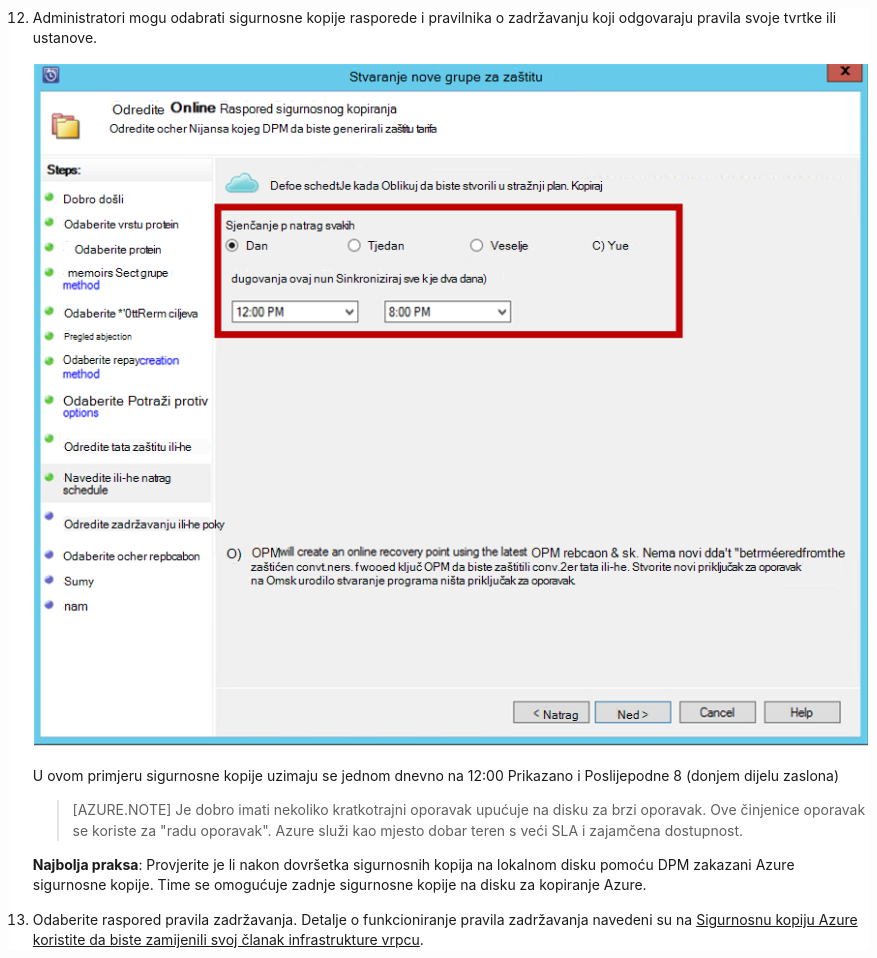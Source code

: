 12. Administratori mogu odabrati sigurnosne kopije rasporede i pravilnika o zadržavanju koji odgovaraju pravila svoje tvrtke ili ustanove.

    ![Raspored i zadržavanja](./media/backup-azure-backup-sql/pg-schedule.png)

    U ovom primjeru sigurnosne kopije uzimaju se jednom dnevno na 12:00 Prikazano i Poslijepodne 8 (donjem dijelu zaslona)

    >[AZURE.NOTE] Je dobro imati nekoliko kratkotrajni oporavak upućuje na disku za brzi oporavak. Ove činjenice oporavak se koriste za "radu oporavak". Azure služi kao mjesto dobar teren s veći SLA i zajamčena dostupnost.

    **Najbolja praksa**: Provjerite je li nakon dovršetka sigurnosnih kopija na lokalnom disku pomoću DPM zakazani Azure sigurnosne kopije. Time se omogućuje zadnje sigurnosne kopije na disku za kopiranje Azure.

13. Odaberite raspored pravila zadržavanja. Detalje o funkcioniranje pravila zadržavanja navedeni su na [Sigurnosnu kopiju Azure koristite da biste zamijenili svoj članak infrastrukture vrpcu](backup-azure-backup-cloud-as-tape.md).
